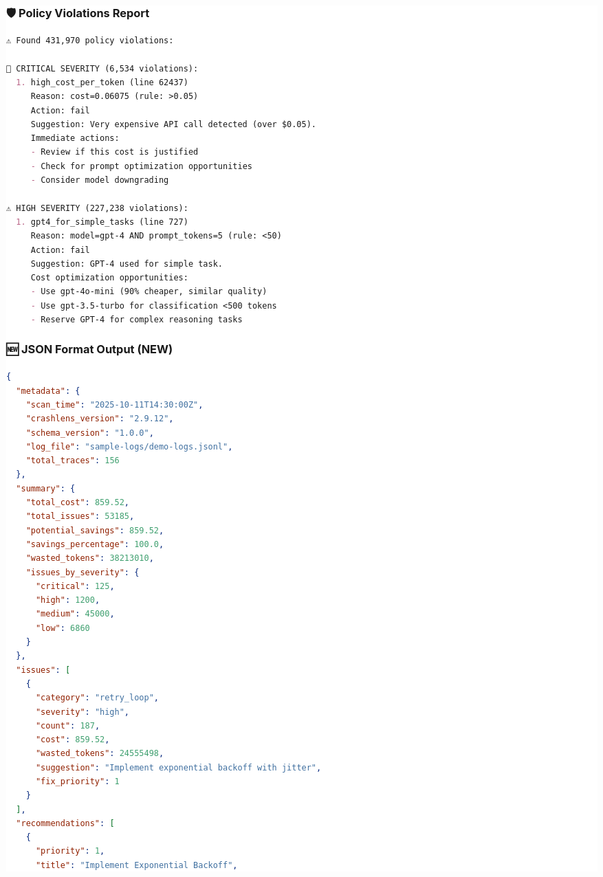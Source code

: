 ### 🛡️ **Policy Violations Report**
```markdown
⚠️ Found 431,970 policy violations:

🚨 CRITICAL SEVERITY (6,534 violations):
  1. high_cost_per_token (line 62437)
     Reason: cost=0.06075 (rule: >0.05)
     Action: fail
     Suggestion: Very expensive API call detected (over $0.05).
     Immediate actions:
     - Review if this cost is justified
     - Check for prompt optimization opportunities
     - Consider model downgrading

⚠️ HIGH SEVERITY (227,238 violations):
  1. gpt4_for_simple_tasks (line 727)
     Reason: model=gpt-4 AND prompt_tokens=5 (rule: <50)
     Action: fail
     Suggestion: GPT-4 used for simple task.
     Cost optimization opportunities:
     - Use gpt-4o-mini (90% cheaper, similar quality)
     - Use gpt-3.5-turbo for classification <500 tokens
     - Reserve GPT-4 for complex reasoning tasks
```

### 🆕 **JSON Format Output** (NEW)
```json
{
  "metadata": {
    "scan_time": "2025-10-11T14:30:00Z",
    "crashlens_version": "2.9.12",
    "schema_version": "1.0.0",
    "log_file": "sample-logs/demo-logs.jsonl",
    "total_traces": 156
  },
  "summary": {
    "total_cost": 859.52,
    "total_issues": 53185,
    "potential_savings": 859.52,
    "savings_percentage": 100.0,
    "wasted_tokens": 38213010,
    "issues_by_severity": {
      "critical": 125,
      "high": 1200,
      "medium": 45000,
      "low": 6860
    }
  },
  "issues": [
    {
      "category": "retry_loop",
      "severity": "high",
      "count": 187,
      "cost": 859.52,
      "wasted_tokens": 24555498,
      "suggestion": "Implement exponential backoff with jitter",
      "fix_priority": 1
    }
  ],
  "recommendations": [
    {
      "priority": 1,
      "title": "Implement Exponential Backoff",
```
